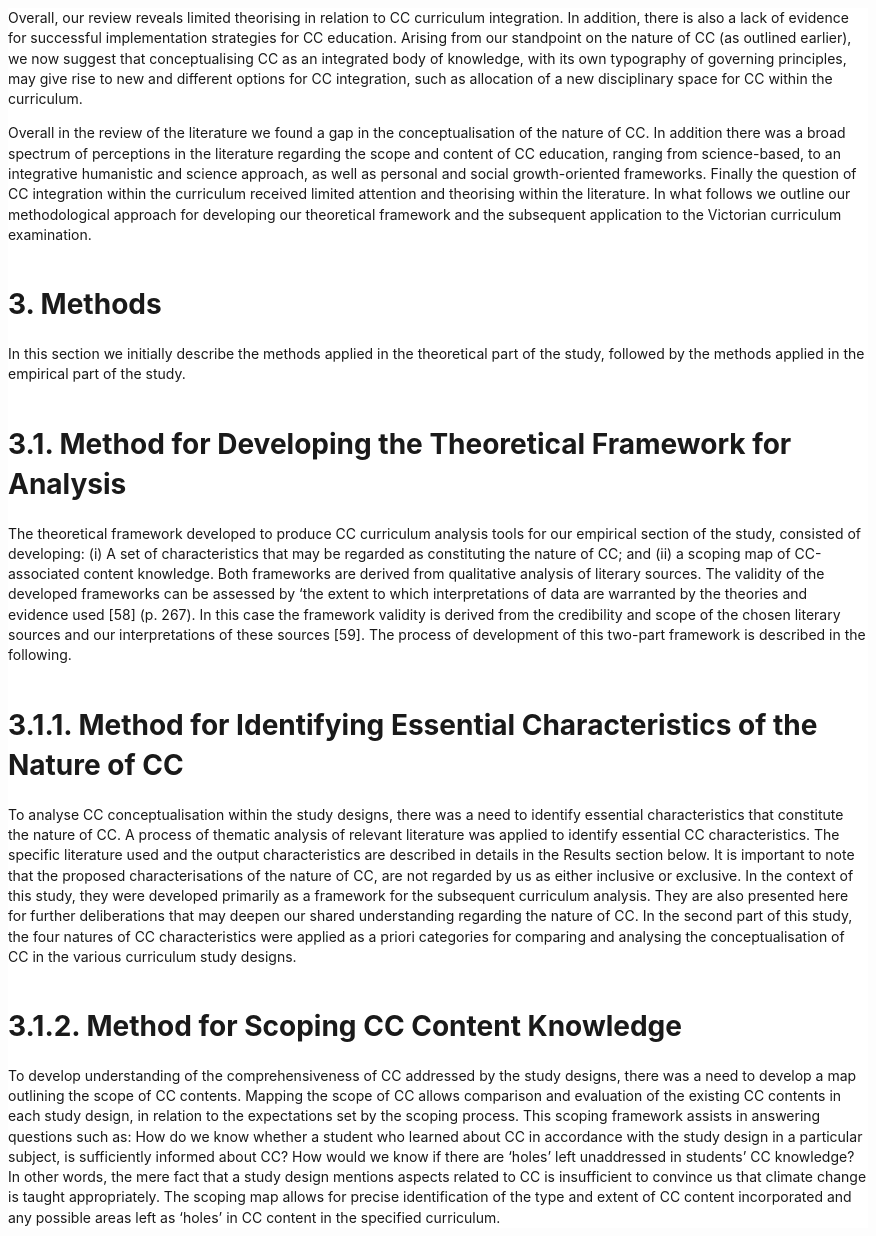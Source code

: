 Overall, our review reveals limited theorising in relation to CC curriculum integration. In addition, there is also a lack of evidence for successful implementation strategies for CC education. Arising from our standpoint on the nature of CC (as outlined earlier), we now suggest that conceptualising CC as an integrated body of knowledge, with its own typography of governing principles, may give rise to new and different options for CC integration, such as allocation of a new disciplinary space for CC within the curriculum.

Overall in the review of the literature we found a gap in the conceptualisation of the nature of CC. In addition there was a broad spectrum of perceptions in the literature regarding the scope and content of CC education, ranging from science-based, to an integrative humanistic and science approach, as well as personal and social growth-oriented frameworks. Finally the question of CC integration within the curriculum received limited attention and theorising within the literature. In what follows we outline our methodological approach for developing our theoretical framework and the subsequent application to the Victorian curriculum examination.

# 3. Methods

In this section we initially describe the methods applied in the theoretical part of the study, followed by the methods applied in the empirical part of the study.

# 3.1. Method for Developing the Theoretical Framework for Analysis

The theoretical framework developed to produce CC curriculum analysis tools for our empirical section of the study, consisted of developing: (i) A set of characteristics that may be regarded as constituting the nature of CC; and (ii) a scoping map of CC-associated content knowledge. Both frameworks are derived from qualitative analysis of literary sources. The validity of the developed frameworks can be assessed by ‘the extent to which interpretations of data are warranted by the theories and evidence used [58] (p. 267). In this case the framework validity is derived from the credibility and scope of the chosen literary sources and our interpretations of these sources [59]. The process of development of this two-part framework is described in the following.

# 3.1.1. Method for Identifying Essential Characteristics of the Nature of CC

To analyse CC conceptualisation within the study designs, there was a need to identify essential characteristics that constitute the nature of CC. A process of thematic analysis of relevant literature was applied to identify essential CC characteristics. The specific literature used and the output characteristics are described in details in the Results section below. It is important to note that the proposed characterisations of the nature of CC, are not regarded by us as either inclusive or exclusive. In the context of this study, they were developed primarily as a framework for the subsequent curriculum analysis. They are also presented here for further deliberations that may deepen our shared understanding regarding the nature of CC. In the second part of this study, the four natures of CC characteristics were applied as a priori categories for comparing and analysing the conceptualisation of CC in the various curriculum study designs.

# 3.1.2. Method for Scoping CC Content Knowledge

To develop understanding of the comprehensiveness of CC addressed by the study designs, there was a need to develop a map outlining the scope of CC contents. Mapping the scope of CC allows comparison and evaluation of the existing CC contents in each study design, in relation to the expectations set by the scoping process. This scoping framework assists in answering questions such as: How do we know whether a student who learned about CC in accordance with the study design in a particular subject, is sufficiently informed about CC? How would we know if there are ‘holes’ left unaddressed in students’ CC knowledge? In other words, the mere fact that a study design mentions aspects related to CC is insufficient to convince us that climate change is taught appropriately. The scoping map allows for precise identification of the type and extent of CC content incorporated and any possible areas left as ‘holes’ in CC content in the specified curriculum.
